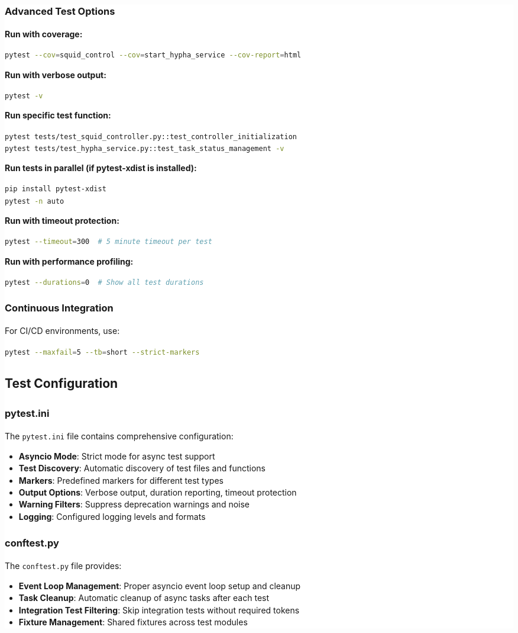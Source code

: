 ### Advanced Test Options

**Run with coverage:**
```bash
pytest --cov=squid_control --cov=start_hypha_service --cov-report=html
```

**Run with verbose output:**
```bash
pytest -v
```

**Run specific test function:**
```bash
pytest tests/test_squid_controller.py::test_controller_initialization
pytest tests/test_hypha_service.py::test_task_status_management -v
```

**Run tests in parallel (if pytest-xdist is installed):**
```bash
pip install pytest-xdist
pytest -n auto
```

**Run with timeout protection:**
```bash
pytest --timeout=300  # 5 minute timeout per test
```

**Run with performance profiling:**
```bash
pytest --durations=0  # Show all test durations
```

### Continuous Integration

For CI/CD environments, use:
```bash
pytest --maxfail=5 --tb=short --strict-markers
```

## Test Configuration

### pytest.ini

The `pytest.ini` file contains comprehensive configuration:
- **Asyncio Mode**: Strict mode for async test support
- **Test Discovery**: Automatic discovery of test files and functions
- **Markers**: Predefined markers for different test types
- **Output Options**: Verbose output, duration reporting, timeout protection
- **Warning Filters**: Suppress deprecation warnings and noise
- **Logging**: Configured logging levels and formats

### conftest.py

The `conftest.py` file provides:
- **Event Loop Management**: Proper asyncio event loop setup and cleanup
- **Task Cleanup**: Automatic cleanup of async tasks after each test
- **Integration Test Filtering**: Skip integration tests without required tokens
- **Fixture Management**: Shared fixtures across test modules
